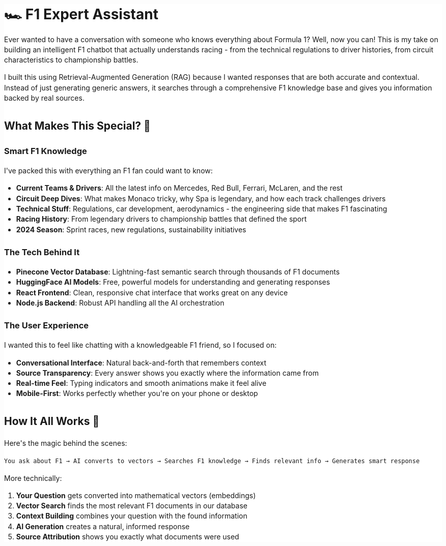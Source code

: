 # 🏎️ F1 Expert Assistant

Ever wanted to have a conversation with someone who knows everything about Formula 1? Well, now you can! This is my take on building an intelligent F1 chatbot that actually understands racing - from the technical regulations to driver histories, from circuit characteristics to championship battles.

I built this using Retrieval-Augmented Generation (RAG) because I wanted responses that are both accurate and contextual. Instead of just generating generic answers, it searches through a comprehensive F1 knowledge base and gives you information backed by real sources.

## What Makes This Special? 🏁

### Smart F1 Knowledge
I've packed this with everything an F1 fan could want to know:
- **Current Teams & Drivers**: All the latest info on Mercedes, Red Bull, Ferrari, McLaren, and the rest
- **Circuit Deep Dives**: What makes Monaco tricky, why Spa is legendary, and how each track challenges drivers
- **Technical Stuff**: Regulations, car development, aerodynamics - the engineering side that makes F1 fascinating  
- **Racing History**: From legendary drivers to championship battles that defined the sport
- **2024 Season**: Sprint races, new regulations, sustainability initiatives

### The Tech Behind It
- **Pinecone Vector Database**: Lightning-fast semantic search through thousands of F1 documents
- **HuggingFace AI Models**: Free, powerful models for understanding and generating responses
- **React Frontend**: Clean, responsive chat interface that works great on any device
- **Node.js Backend**: Robust API handling all the AI orchestration


### The User Experience
I wanted this to feel like chatting with a knowledgeable F1 friend, so I focused on:
- **Conversational Interface**: Natural back-and-forth that remembers context
- **Source Transparency**: Every answer shows you exactly where the information came from
- **Real-time Feel**: Typing indicators and smooth animations make it feel alive
- **Mobile-First**: Works perfectly whether you're on your phone or desktop

## How It All Works 🔧

Here's the magic behind the scenes:

```
You ask about F1 → AI converts to vectors → Searches F1 knowledge → Finds relevant info → Generates smart response
```

More technically:
1. **Your Question** gets converted into mathematical vectors (embeddings)
2. **Vector Search** finds the most relevant F1 documents in our database
3. **Context Building** combines your question with the found information
4. **AI Generation** creates a natural, informed response
5. **Source Attribution** shows you exactly what documents were used
